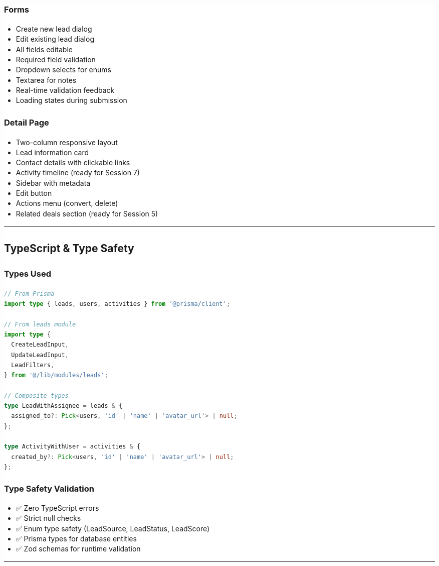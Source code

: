 ### Forms
- Create new lead dialog
- Edit existing lead dialog
- All fields editable
- Required field validation
- Dropdown selects for enums
- Textarea for notes
- Real-time validation feedback
- Loading states during submission

### Detail Page
- Two-column responsive layout
- Lead information card
- Contact details with clickable links
- Activity timeline (ready for Session 7)
- Sidebar with metadata
- Edit button
- Actions menu (convert, delete)
- Related deals section (ready for Session 5)

---

## TypeScript & Type Safety

### Types Used
```typescript
// From Prisma
import type { leads, users, activities } from '@prisma/client';

// From leads module
import type {
  CreateLeadInput,
  UpdateLeadInput,
  LeadFilters,
} from '@/lib/modules/leads';

// Composite types
type LeadWithAssignee = leads & {
  assigned_to?: Pick<users, 'id' | 'name' | 'avatar_url'> | null;
};

type ActivityWithUser = activities & {
  created_by?: Pick<users, 'id' | 'name' | 'avatar_url'> | null;
};
```

### Type Safety Validation
- ✅ Zero TypeScript errors
- ✅ Strict null checks
- ✅ Enum type safety (LeadSource, LeadStatus, LeadScore)
- ✅ Prisma types for database entities
- ✅ Zod schemas for runtime validation

---